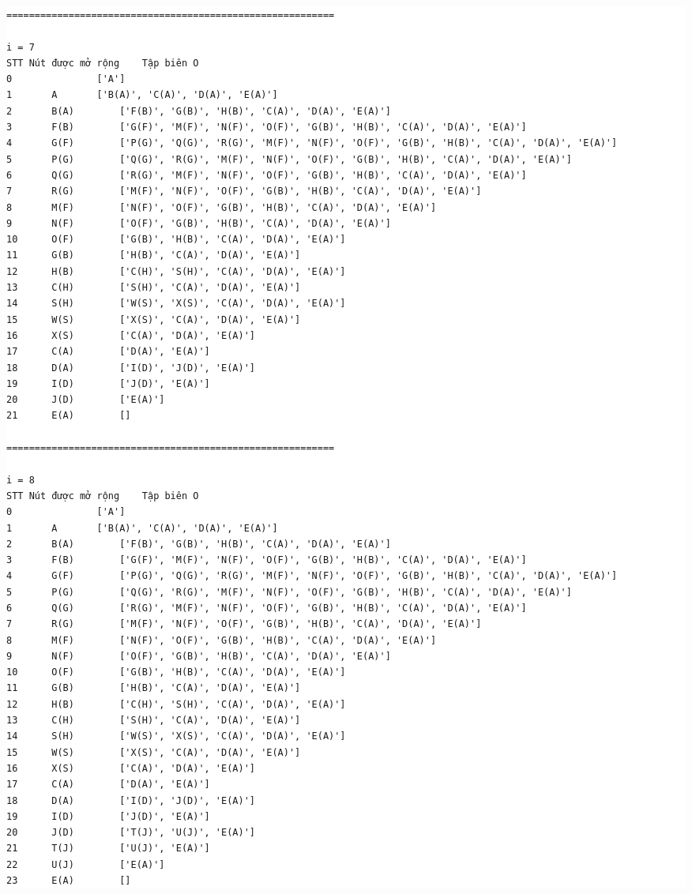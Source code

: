    ==========================================================
    
    i = 7
    STT	Nút được mở rộng	Tập biên O
    0				['A']
    1		A		['B(A)', 'C(A)', 'D(A)', 'E(A)']
    2		B(A)		['F(B)', 'G(B)', 'H(B)', 'C(A)', 'D(A)', 'E(A)']
    3		F(B)		['G(F)', 'M(F)', 'N(F)', 'O(F)', 'G(B)', 'H(B)', 'C(A)', 'D(A)', 'E(A)']
    4		G(F)		['P(G)', 'Q(G)', 'R(G)', 'M(F)', 'N(F)', 'O(F)', 'G(B)', 'H(B)', 'C(A)', 'D(A)', 'E(A)']
    5		P(G)		['Q(G)', 'R(G)', 'M(F)', 'N(F)', 'O(F)', 'G(B)', 'H(B)', 'C(A)', 'D(A)', 'E(A)']
    6		Q(G)		['R(G)', 'M(F)', 'N(F)', 'O(F)', 'G(B)', 'H(B)', 'C(A)', 'D(A)', 'E(A)']
    7		R(G)		['M(F)', 'N(F)', 'O(F)', 'G(B)', 'H(B)', 'C(A)', 'D(A)', 'E(A)']
    8		M(F)		['N(F)', 'O(F)', 'G(B)', 'H(B)', 'C(A)', 'D(A)', 'E(A)']
    9		N(F)		['O(F)', 'G(B)', 'H(B)', 'C(A)', 'D(A)', 'E(A)']
    10		O(F)		['G(B)', 'H(B)', 'C(A)', 'D(A)', 'E(A)']
    11		G(B)		['H(B)', 'C(A)', 'D(A)', 'E(A)']
    12		H(B)		['C(H)', 'S(H)', 'C(A)', 'D(A)', 'E(A)']
    13		C(H)		['S(H)', 'C(A)', 'D(A)', 'E(A)']
    14		S(H)		['W(S)', 'X(S)', 'C(A)', 'D(A)', 'E(A)']
    15		W(S)		['X(S)', 'C(A)', 'D(A)', 'E(A)']
    16		X(S)		['C(A)', 'D(A)', 'E(A)']
    17		C(A)		['D(A)', 'E(A)']
    18		D(A)		['I(D)', 'J(D)', 'E(A)']
    19		I(D)		['J(D)', 'E(A)']
    20		J(D)		['E(A)']
    21		E(A)		[]
    
    ==========================================================
    
    i = 8
    STT	Nút được mở rộng	Tập biên O
    0				['A']
    1		A		['B(A)', 'C(A)', 'D(A)', 'E(A)']
    2		B(A)		['F(B)', 'G(B)', 'H(B)', 'C(A)', 'D(A)', 'E(A)']
    3		F(B)		['G(F)', 'M(F)', 'N(F)', 'O(F)', 'G(B)', 'H(B)', 'C(A)', 'D(A)', 'E(A)']
    4		G(F)		['P(G)', 'Q(G)', 'R(G)', 'M(F)', 'N(F)', 'O(F)', 'G(B)', 'H(B)', 'C(A)', 'D(A)', 'E(A)']
    5		P(G)		['Q(G)', 'R(G)', 'M(F)', 'N(F)', 'O(F)', 'G(B)', 'H(B)', 'C(A)', 'D(A)', 'E(A)']
    6		Q(G)		['R(G)', 'M(F)', 'N(F)', 'O(F)', 'G(B)', 'H(B)', 'C(A)', 'D(A)', 'E(A)']
    7		R(G)		['M(F)', 'N(F)', 'O(F)', 'G(B)', 'H(B)', 'C(A)', 'D(A)', 'E(A)']
    8		M(F)		['N(F)', 'O(F)', 'G(B)', 'H(B)', 'C(A)', 'D(A)', 'E(A)']
    9		N(F)		['O(F)', 'G(B)', 'H(B)', 'C(A)', 'D(A)', 'E(A)']
    10		O(F)		['G(B)', 'H(B)', 'C(A)', 'D(A)', 'E(A)']
    11		G(B)		['H(B)', 'C(A)', 'D(A)', 'E(A)']
    12		H(B)		['C(H)', 'S(H)', 'C(A)', 'D(A)', 'E(A)']
    13		C(H)		['S(H)', 'C(A)', 'D(A)', 'E(A)']
    14		S(H)		['W(S)', 'X(S)', 'C(A)', 'D(A)', 'E(A)']
    15		W(S)		['X(S)', 'C(A)', 'D(A)', 'E(A)']
    16		X(S)		['C(A)', 'D(A)', 'E(A)']
    17		C(A)		['D(A)', 'E(A)']
    18		D(A)		['I(D)', 'J(D)', 'E(A)']
    19		I(D)		['J(D)', 'E(A)']
    20		J(D)		['T(J)', 'U(J)', 'E(A)']
    21		T(J)		['U(J)', 'E(A)']
    22		U(J)		['E(A)']
    23		E(A)		[]
    